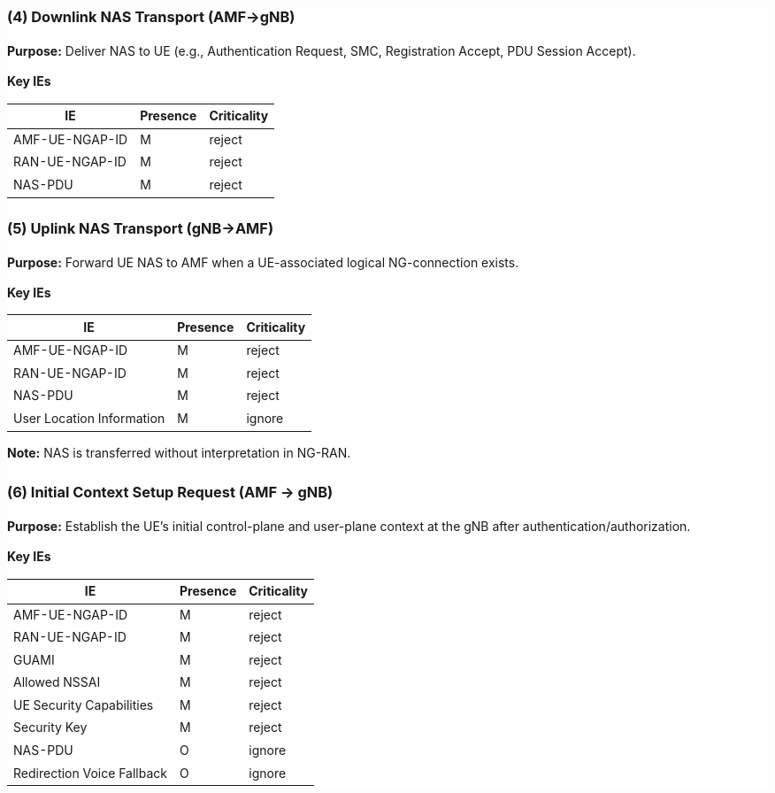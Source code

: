 ### (4) Downlink NAS Transport (AMF→gNB)
**Purpose:** Deliver NAS to UE (e.g., Authentication Request, SMC, Registration Accept, PDU Session Accept).

**Key IEs**

| IE | Presence | Criticality |
|---|---|---|
| AMF-UE-NGAP-ID | M | reject |
| RAN-UE-NGAP-ID | M | reject |
| NAS-PDU | M | reject |

### (5) Uplink NAS Transport (gNB→AMF)
**Purpose:** Forward UE NAS to AMF when a UE-associated logical NG-connection exists.

**Key IEs**

| IE | Presence | Criticality |
|---|---|---|
| AMF-UE-NGAP-ID | M | reject |
| RAN-UE-NGAP-ID | M | reject |
| NAS-PDU | M | reject |
| User Location Information | M | ignore |

**Note:** NAS is transferred without interpretation in NG-RAN.

### (6) Initial Context Setup Request (AMF → gNB)
**Purpose:** Establish the UE’s initial control-plane and user-plane context at the gNB after authentication/authorization.

**Key IEs**

| IE | Presence | Criticality |
|---|---|---|
| AMF-UE-NGAP-ID | M | reject |
| RAN-UE-NGAP-ID | M | reject |
| GUAMI | M | reject |
| Allowed NSSAI | M | reject |
| UE Security Capabilities | M | reject |
| Security Key | M | reject |
| NAS-PDU | O | ignore |
| Redirection Voice Fallback | O | ignore |
